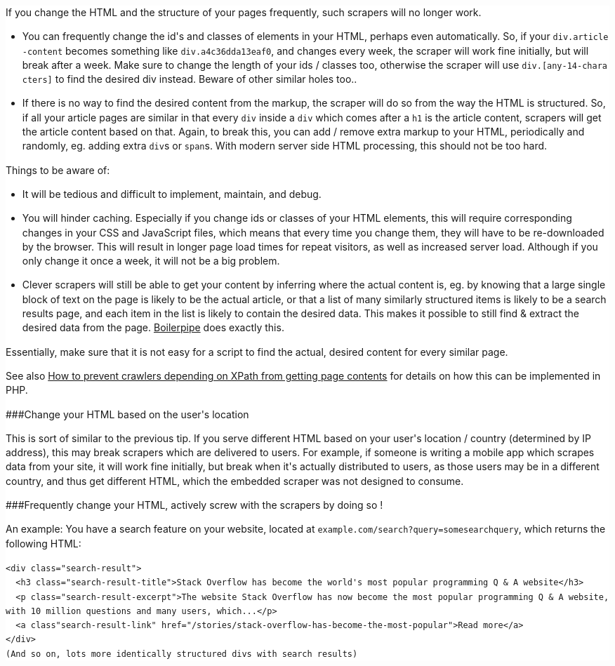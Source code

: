 If you change the HTML and the structure of your pages frequently, such scrapers will no longer work.

* You can frequently change the id's and classes of elements in your HTML, perhaps even automatically. So, if your `div.article-content` becomes something like `div.a4c36dda13eaf0`, and changes every week, the scraper will work fine initially, but will break after a week. Make sure to change the length of your ids / classes too, otherwise the scraper will use `div.[any-14-characters]` to find the desired div instead. Beware of other similar holes too..

* If there is no way to find the desired content from the markup, the scraper will do so from the way the HTML is structured. So, if all your article pages are similar in that every `div` inside a `div` which comes after a `h1` is the article content, scrapers will get the article content based on that. Again, to break this, you can add / remove extra markup to your HTML, periodically and randomly, eg. adding extra `div`s or `span`s. With modern server side HTML processing, this should not be too hard.

Things to be aware of:

* It will be tedious and difficult to implement, maintain, and debug.

* You will hinder caching. Especially if you change ids or classes of your HTML elements, this will require corresponding changes in your CSS and JavaScript files, which means that every time you change them, they will have to be re-downloaded by the browser. This will result in longer page load times for repeat visitors, as well as increased server load. Although if you only change it once a week, it will not be a big problem.

* Clever scrapers will still be able to get your content by inferring where the actual content is, eg. by knowing that a large single block of text on the page is likely to be the actual article, or that a list of many similarly structured items is likely to be a search results page, and each item in the list is likely to contain the desired data. This makes it possible to still find & extract the desired data from the page. [Boilerpipe](https://code.google.com/archive/p/boilerpipe/) does exactly this.

Essentially, make sure that it is not easy for a script to find the actual, desired content for every similar page.

See also [How to prevent crawlers depending on XPath from getting page contents](http://stackoverflow.com/questions/30361740/) for details on how this can be implemented in PHP.


###Change your HTML based on the user's location

This is sort of similar to the previous tip. If you serve different HTML based on your user's location / country (determined by IP address), this may break scrapers which are delivered to users. For example, if someone is writing a mobile app which scrapes data from your site, it will work fine initially, but break when it's actually distributed to users, as those users may be in a different country, and thus get different HTML, which the embedded scraper was not designed to consume.

###Frequently change your HTML, actively screw with the scrapers by doing so !

An example: You have a search feature on your website, located at `example.com/search?query=somesearchquery`, which returns the following HTML:

    <div class="search-result">
      <h3 class="search-result-title">Stack Overflow has become the world's most popular programming Q & A website</h3>
      <p class="search-result-excerpt">The website Stack Overflow has now become the most popular programming Q & A website, with 10 million questions and many users, which...</p>
      <a class"search-result-link" href="/stories/stack-overflow-has-become-the-most-popular">Read more</a>
    </div>
    (And so on, lots more identically structured divs with search results)
